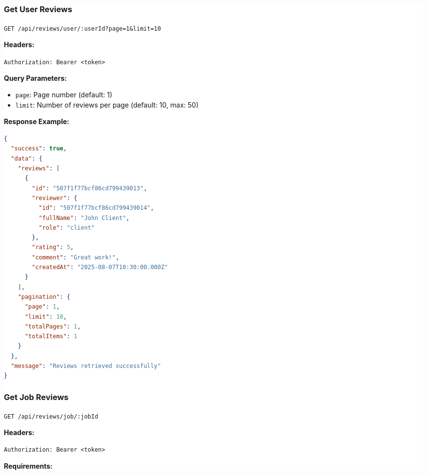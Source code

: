 ### Get User Reviews

`GET /api/reviews/user/:userId?page=1&limit=10`

**Headers:**

```
Authorization: Bearer <token>
```

**Query Parameters:**

- `page`: Page number (default: 1)
- `limit`: Number of reviews per page (default: 10, max: 50)

**Response Example:**

```json
{
  "success": true,
  "data": {
    "reviews": [
      {
        "id": "507f1f77bcf86cd799439013",
        "reviewer": {
          "id": "507f1f77bcf86cd799439014",
          "fullName": "John Client",
          "role": "client"
        },
        "rating": 5,
        "comment": "Great work!",
        "createdAt": "2025-08-07T10:30:00.000Z"
      }
    ],
    "pagination": {
      "page": 1,
      "limit": 10,
      "totalPages": 1,
      "totalItems": 1
    }
  },
  "message": "Reviews retrieved successfully"
}
```

### Get Job Reviews

`GET /api/reviews/job/:jobId`

**Headers:**

```
Authorization: Bearer <token>
```

**Requirements:**

